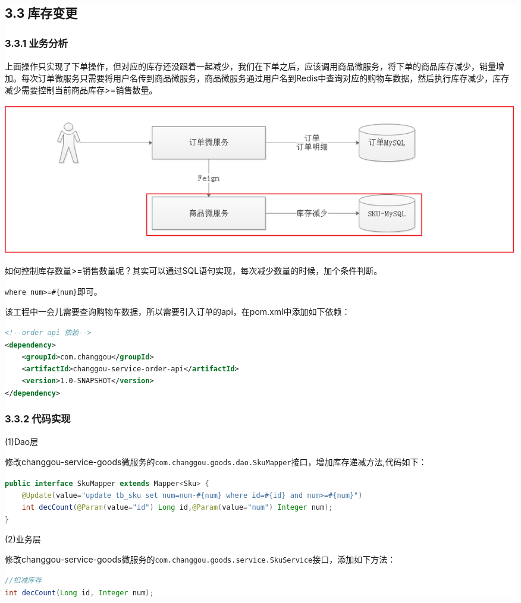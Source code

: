 ## 3.3 库存变更

### 3.3.1 业务分析

上面操作只实现了下单操作，但对应的库存还没跟着一起减少，我们在下单之后，应该调用商品微服务，将下单的商品库存减少，销量增加。每次订单微服务只需要将用户名传到商品微服务，商品微服务通过用户名到Redis中查询对应的购物车数据，然后执行库存减少，库存减少需要控制当前商品库存>=销售数量。

![26](https://raw.githubusercontent.com/Novak666/Learning-working-skill/main/畅购/2021.11.22/pics/26.png)

如何控制库存数量>=销售数量呢？其实可以通过SQL语句实现，每次减少数量的时候，加个条件判断。

`where num>=#{num}`即可。

该工程中一会儿需要查询购物车数据，所以需要引入订单的api，在pom.xml中添加如下依赖：

```xml
<!--order api 依赖-->
<dependency>
    <groupId>com.changgou</groupId>
    <artifactId>changgou-service-order-api</artifactId>
    <version>1.0-SNAPSHOT</version>
</dependency>
```

### 3.3.2 代码实现

(1)Dao层

修改changgou-service-goods微服务的`com.changgou.goods.dao.SkuMapper`接口，增加库存递减方法,代码如下：

```java
public interface SkuMapper extends Mapper<Sku> {
    @Update(value="update tb_sku set num=num-#{num} where id=#{id} and num>=#{num}")
    int decCount(@Param(value="id") Long id,@Param(value="num") Integer num);
}
```

(2)业务层

修改changgou-service-goods微服务的`com.changgou.goods.service.SkuService`接口，添加如下方法：

```java
//扣减库存
int decCount(Long id, Integer num);
```
